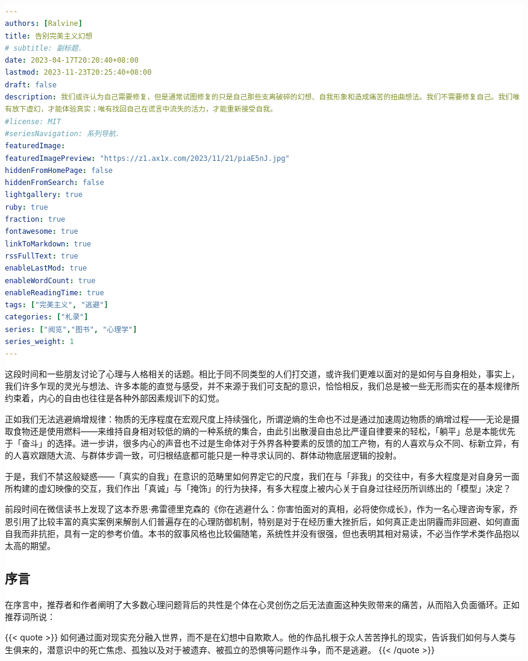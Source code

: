 ```yaml
---
authors: [Ralvine]
title: 告别完美主义幻想
# subtitle: 副标题.
date: 2023-04-17T20:20:40+08:00
lastmod: 2023-11-23T20:25:40+08:00
draft: false
description: 我们或许认为自己需要修复，但是通常试图修复的只是自己那些支离破碎的幻想、自我形象和造成痛苦的扭曲想法。我们不需要修复自己。我们唯有放下虚幻，才能体验真实；唯有找回自己在谎言中流失的活力，才能重新接受自我。
#license: MIT
#seriesNavigation: 系列导航.
featuredImage: 
featuredImagePreview: "https://z1.ax1x.com/2023/11/21/piaE5nJ.jpg"
hiddenFromHomePage: false
hiddenFromSearch: false
lightgallery: true
ruby: true
fraction: true
fontawesome: true
linkToMarkdown: true
rssFullText: true
enableLastMod: true
enableWordCount: true
enableReadingTime: true
tags: ["完美主义", "逃避"]
categories: ["札录"]
series: ["阅览","图书", "心理学"]
series_weight: 1
---
```




这段时间和一些朋友讨论了心理与人格相关的话题。相比于同不同类型的人们打交道，或许我们更难以面对的是如何与自身相处，事实上，我们许多乍现的灵光与想法、许多本能的直觉与感受，并不来源于我们可支配的意识，恰恰相反，我们总是被一些无形而实在的基本规律所约束着，内心的自由也往往是各种外部因素规训下的幻觉。

正如我们无法逃避熵增规律：物质的无序程度在宏观尺度上持续强化，所谓逆熵的生命也不过是通过加速周边物质的熵增过程——无论是摄取食物还是使用燃料——来维持自身相对较低的熵的一种系统的集合，由此引出散漫自由总比严谨自律要来的轻松，「躺平」总是本能优先于「奋斗」的选择。进一步讲，很多内心的声音也不过是生命体对于外界各种要素的反馈的加工产物，有的人喜欢与众不同、标新立异，有的人喜欢跟随大流、与群体步调一致，可归根结底都可能只是一种寻求认同的、群体动物底层逻辑的投射。

于是，我们不禁这般疑惑——「真实的自我」在意识的范畴里如何界定它的尺度，我们在与「非我」的交往中，有多大程度是对自身另一面所构建的虚幻映像的交互，我们作出「真诚」与「掩饰」的行为抉择，有多大程度上被内心关于自身过往经历所训练出的「模型」决定？

前段时间在微信读书上发现了这本乔恩·弗雷德里克森的《你在逃避什么：你害怕面对的真相，必将使你成长》，作为一名心理咨询专家，乔恩引用了比较丰富的真实案例来解剖人们普遍存在的心理防御机制，特别是对于在经历重大挫折后，如何真正走出阴霾而非回避、如何直面自我而非抗拒，具有一定的参考价值。本书的叙事风格也比较偏随笔，系统性并没有很强，但也表明其相对易读，不必当作学术类作品抱以太高的期望。

## 序言

在序言中，推荐者和作者阐明了大多数心理问题背后的共性是个体在心灵创伤之后无法直面这种失败带来的痛苦，从而陷入负面循环。正如推荐词所说：

{{< quote >}}
如何通过面对现实充分融入世界，而不是在幻想中自欺欺人。他的作品扎根于众人苦苦挣扎的现实，告诉我们如何与人类与生俱来的，潜意识中的死亡焦虑、孤独以及对于被遗弃、被孤立的恐惧等问题作斗争，而不是逃避。
{{< /quote >}}
